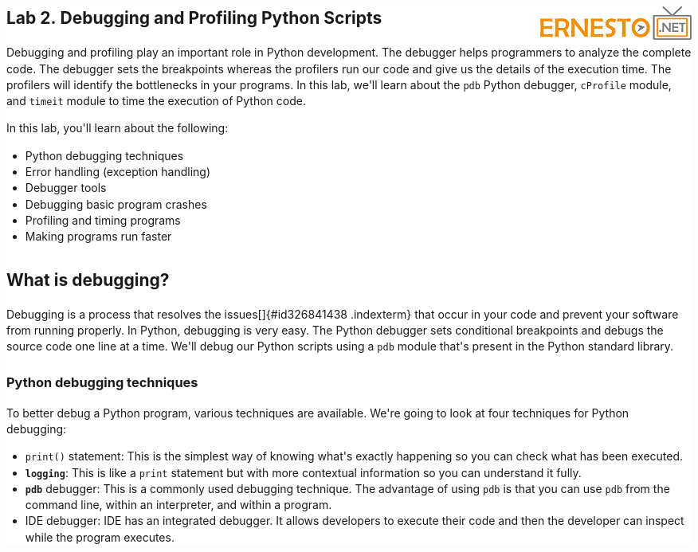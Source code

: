 
<img align="right" src="./logo.png">

Lab 2. Debugging and Profiling Python Scripts
----------------------------------------------------------



Debugging and profiling play an important role in Python development.
The debugger helps programmers to analyze the complete code. The
debugger sets the breakpoints whereas the profilers run our code and
give us the details of the execution time. The profilers will identify
the bottlenecks in your programs. In this lab, we\'ll learn about
the `pdb` Python debugger, `cProfile` module, and
`timeit` module to time the execution of Python code.

In this lab, you\'ll learn about the following:


-   Python debugging techniques
-   Error handling (exception handling)
-   Debugger tools
-   Debugging basic program crashes
-   Profiling and timing programs
-   Making programs run faster



What is debugging?
------------------------------------



Debugging is a process that resolves the issues[]{#id326841438
.indexterm} that occur in your code and prevent your software from
running properly. In Python, debugging is very easy. The Python debugger
sets conditional breakpoints and debugs the source code one line at a
time. We\'ll debug our Python scripts using a `pdb` module
that\'s present in the Python standard library.



### Python debugging techniques



To better debug a Python program, various
techniques are available. We\'re going to look at four techniques for
Python debugging:


-   `print()` statement: This is the simplest way of
    knowing what\'s exactly happening so you
    can check what has been executed.
-   **`logging`**: This is like a `print`
    statement but with more contextual
    information so you can understand it fully.
-   **`pdb`** debugger: This is a commonly used
    debugging technique. The advantage of
    using `pdb` is that you can use `pdb` from the
    command line, within an interpreter, and within a program.
-   IDE debugger: IDE has an integrated debugger. It allows developers
    to execute their code and then the developer can inspect while the
    program executes.
